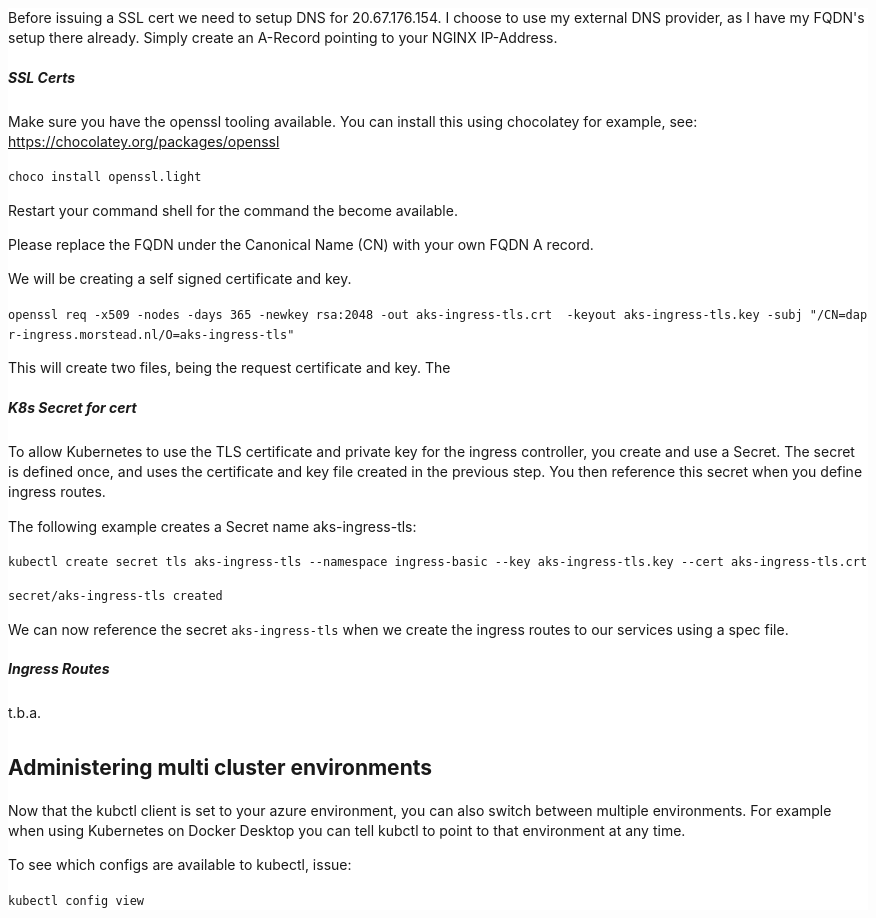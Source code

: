Before issuing a SSL cert we need to setup DNS for 20.67.176.154. I choose to use my external DNS provider, as I have my FQDN's setup there already. Simply create an A-Record pointing to your NGINX IP-Address.

##### SSL Certs

Make sure you have the openssl tooling available. You can install this using chocolatey for example, see: https://chocolatey.org/packages/openssl

```
choco install openssl.light
```

Restart your command shell for the command the become available.

Please replace the FQDN under the Canonical Name (CN) with your own FQDN A record.

We will be creating a self signed certificate and key.

```
openssl req -x509 -nodes -days 365 -newkey rsa:2048 -out aks-ingress-tls.crt  -keyout aks-ingress-tls.key -subj "/CN=dapr-ingress.morstead.nl/O=aks-ingress-tls"
```

This will create two files, being the request certificate and key. The

##### K8s Secret for cert

To allow Kubernetes to use the TLS certificate and private key for the ingress controller, you create and use a Secret. The secret is defined once, and uses the certificate and key file created in the previous step. You then reference this secret when you define ingress routes.

The following example creates a Secret name aks-ingress-tls:

```
kubectl create secret tls aks-ingress-tls --namespace ingress-basic --key aks-ingress-tls.key --cert aks-ingress-tls.crt
```
```
secret/aks-ingress-tls created
```

We can now reference the secret `aks-ingress-tls` when we create the ingress routes to our services using a spec file.

##### Ingress Routes

t.b.a.

## Administering multi cluster environments 

Now that the kubctl client is set to your azure environment, you can also switch between multiple environments. For example when using Kubernetes on Docker Desktop you can tell kubctl to point to that environment at any time.

To see which configs are available to kubectl, issue:

```
kubectl config view
```
